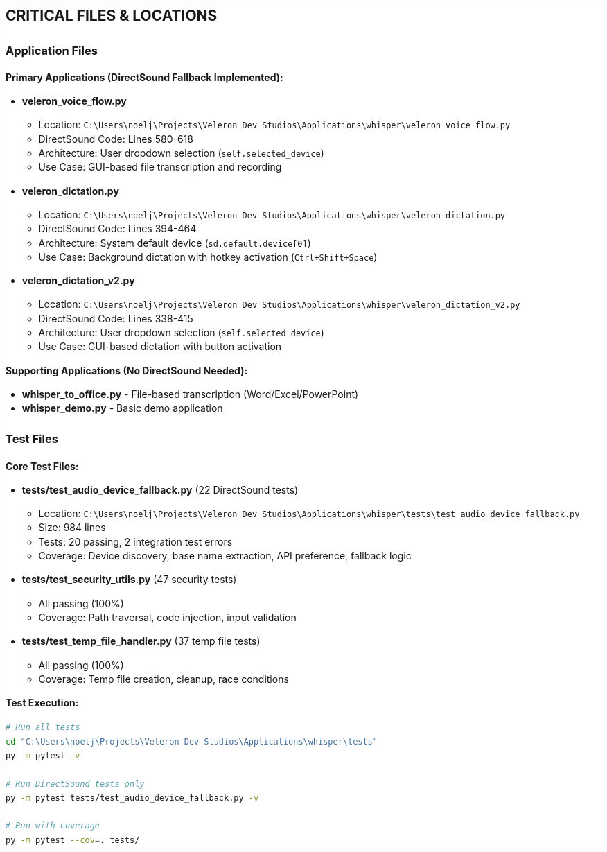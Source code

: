 
## CRITICAL FILES & LOCATIONS

### Application Files

**Primary Applications (DirectSound Fallback Implemented):**
- **veleron_voice_flow.py**
  - Location: `C:\Users\noelj\Projects\Veleron Dev Studios\Applications\whisper\veleron_voice_flow.py`
  - DirectSound Code: Lines 580-618
  - Architecture: User dropdown selection (`self.selected_device`)
  - Use Case: GUI-based file transcription and recording

- **veleron_dictation.py**
  - Location: `C:\Users\noelj\Projects\Veleron Dev Studios\Applications\whisper\veleron_dictation.py`
  - DirectSound Code: Lines 394-464
  - Architecture: System default device (`sd.default.device[0]`)
  - Use Case: Background dictation with hotkey activation (`Ctrl+Shift+Space`)

- **veleron_dictation_v2.py**
  - Location: `C:\Users\noelj\Projects\Veleron Dev Studios\Applications\whisper\veleron_dictation_v2.py`
  - DirectSound Code: Lines 338-415
  - Architecture: User dropdown selection (`self.selected_device`)
  - Use Case: GUI-based dictation with button activation

**Supporting Applications (No DirectSound Needed):**
- **whisper_to_office.py** - File-based transcription (Word/Excel/PowerPoint)
- **whisper_demo.py** - Basic demo application

### Test Files

**Core Test Files:**
- **tests/test_audio_device_fallback.py** (22 DirectSound tests)
  - Location: `C:\Users\noelj\Projects\Veleron Dev Studios\Applications\whisper\tests\test_audio_device_fallback.py`
  - Size: 984 lines
  - Tests: 20 passing, 2 integration test errors
  - Coverage: Device discovery, base name extraction, API preference, fallback logic

- **tests/test_security_utils.py** (47 security tests)
  - All passing (100%)
  - Coverage: Path traversal, code injection, input validation

- **tests/test_temp_file_handler.py** (37 temp file tests)
  - All passing (100%)
  - Coverage: Temp file creation, cleanup, race conditions

**Test Execution:**
```bash
# Run all tests
cd "C:\Users\noelj\Projects\Veleron Dev Studios\Applications\whisper\tests"
py -m pytest -v

# Run DirectSound tests only
py -m pytest tests/test_audio_device_fallback.py -v

# Run with coverage
py -m pytest --cov=. tests/
```
